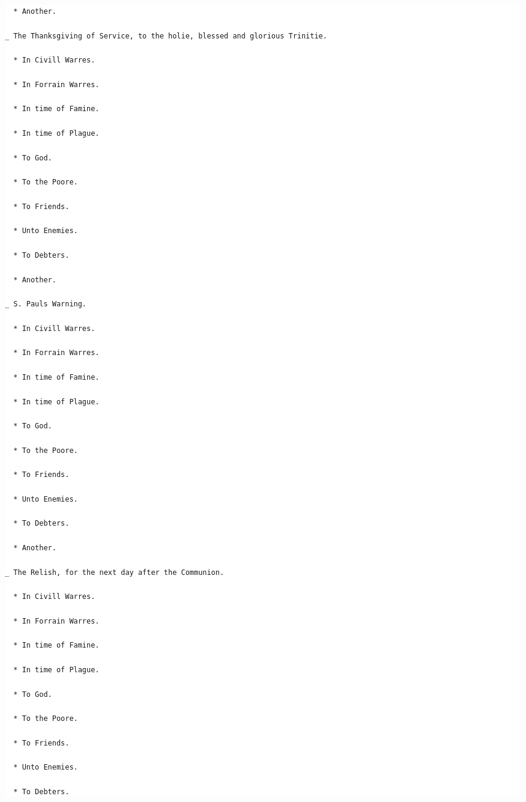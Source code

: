       * Another.

    _ The Thanksgiving of Service, to the holie, blessed and glorious Trinitie.

      * In Civill Warres.

      * In Forrain Warres.

      * In time of Famine.

      * In time of Plague.

      * To God.

      * To the Poore.

      * To Friends.

      * Unto Enemies.

      * To Debters.

      * Another.

    _ S. Pauls Warning.

      * In Civill Warres.

      * In Forrain Warres.

      * In time of Famine.

      * In time of Plague.

      * To God.

      * To the Poore.

      * To Friends.

      * Unto Enemies.

      * To Debters.

      * Another.

    _ The Relish, for the next day after the Communion.

      * In Civill Warres.

      * In Forrain Warres.

      * In time of Famine.

      * In time of Plague.

      * To God.

      * To the Poore.

      * To Friends.

      * Unto Enemies.

      * To Debters.
